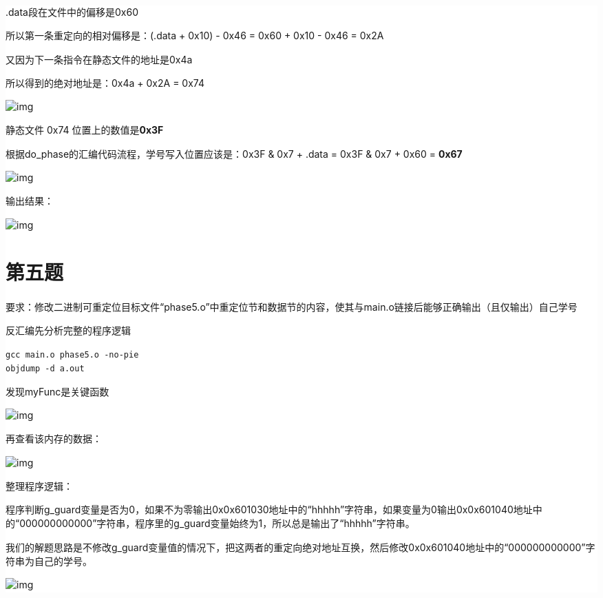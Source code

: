 .data段在文件中的偏移是0x60

所以第一条重定向的相对偏移是：(.data + 0x10) - 0x46  =  0x60 + 0x10 - 0x46 =   0x2A

又因为下一条指令在静态文件的地址是0x4a

所以得到的绝对地址是：0x4a + 0x2A = 0x74

![img](https://cdn.nlark.com/yuque/0/2022/png/1352293/1641321035870-85df389e-0d47-4b89-a9a6-f5c0b9a8b3e4.png)

静态文件 0x74 位置上的数值是**0x3F**

根据do_phase的汇编代码流程，学号写入位置应该是：0x3F & 0x7 + .data = 0x3F & 0x7 + 0x60 = **0x67**

![img](https://cdn.nlark.com/yuque/0/2022/png/1352293/1641321456359-d5cd2717-bde6-480d-a523-14cc089005bc.png)

输出结果：

![img](https://cdn.nlark.com/yuque/0/2022/png/1352293/1641321537765-f53cc6e6-9603-4b75-bfde-c5a2460c096a.png)





# 第五题

要求：修改二进制可重定位目标文件“phase5.o”中重定位节和数据节的内容，使其与main.o链接后能够正确输出（且仅输出）自己学号



反汇编先分析完整的程序逻辑

```
gcc main.o phase5.o -no-pie
objdump -d a.out
```



发现myFunc是关键函数

![img](https://cdn.nlark.com/yuque/0/2021/png/1352293/1640788319784-fbe2008e-cd4b-4d68-88d6-502b3335736a.png)



再查看该内存的数据：

![img](https://cdn.nlark.com/yuque/0/2021/png/1352293/1640788388281-577f94c6-758d-48f0-96a9-0888e29de038.png)



整理程序逻辑：

程序判断g_guard变量是否为0，如果不为零输出0x0x601030地址中的“hhhhh”字符串，如果变量为0输出0x0x601040地址中的“000000000000”字符串，程序里的g_guard变量始终为1，所以总是输出了“hhhhh”字符串。



我们的解题思路是不修改g_guard变量值的情况下，把这两者的重定向绝对地址互换，然后修改0x0x601040地址中的“000000000000”字符串为自己的学号。

![img](https://cdn.nlark.com/yuque/0/2021/png/1352293/1640788962102-d507d615-9c1c-40d4-90dc-fa3ac205ec57.png)
